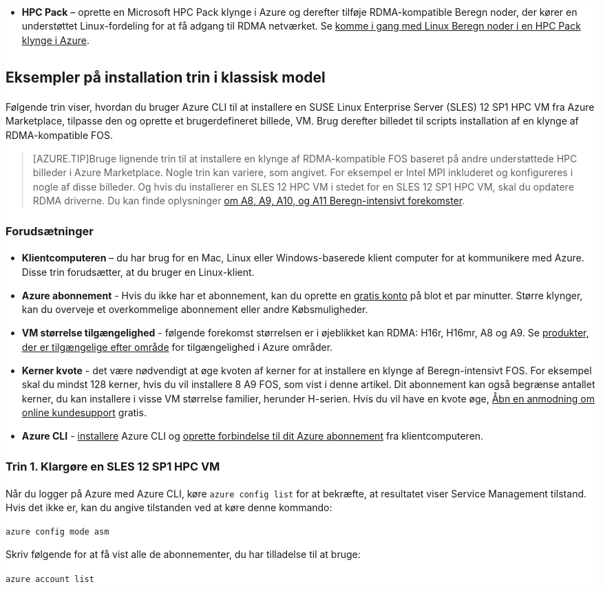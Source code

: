* **HPC Pack** – oprette en Microsoft HPC Pack klynge i Azure og derefter tilføje RDMA-kompatible Beregn noder, der kører en understøttet Linux-fordeling for at få adgang til RDMA netværket. Se [komme i gang med Linux Beregn noder i en HPC Pack klynge i Azure](virtual-machines-linux-classic-hpcpack-cluster.md).

## <a name="sample-deployment-steps-in-classic-model"></a>Eksempler på installation trin i klassisk model

Følgende trin viser, hvordan du bruger Azure CLI til at installere en SUSE Linux Enterprise Server (SLES) 12 SP1 HPC VM fra Azure Marketplace, tilpasse den og oprette et brugerdefineret billede, VM. Brug derefter billedet til scripts installation af en klynge af RDMA-kompatible FOS. 

>[AZURE.TIP]Bruge lignende trin til at installere en klynge af RDMA-kompatible FOS baseret på andre understøttede HPC billeder i Azure Marketplace. Nogle trin kan variere, som angivet. For eksempel er Intel MPI inkluderet og konfigureres i nogle af disse billeder. Og hvis du installerer en SLES 12 HPC VM i stedet for en SLES 12 SP1 HPC VM, skal du opdatere RDMA driverne. Du kan finde oplysninger [om A8, A9, A10, og A11 Beregn-intensivt forekomster](virtual-machines-linux-a8-a9-a10-a11-specs.md#rdma-driver-updates-for-sles-12).


### <a name="prerequisites"></a>Forudsætninger

*   **Klientcomputeren** – du har brug for en Mac, Linux eller Windows-baserede klient computer for at kommunikere med Azure. Disse trin forudsætter, at du bruger en Linux-klient.

*   **Azure abonnement** - Hvis du ikke har et abonnement, kan du oprette en [gratis konto](https://azure.microsoft.com/free/) på blot et par minutter. Større klynger, kan du overveje et overkommelige abonnement eller andre Købsmuligheder. 

*   **VM størrelse tilgængelighed** - følgende forekomst størrelsen er i øjeblikket kan RDMA: H16r, H16mr, A8 og A9. Se [produkter, der er tilgængelige efter område](https://azure.microsoft.com/regions/services/) for tilgængelighed i Azure områder. 

*   **Kerner kvote** - det være nødvendigt at øge kvoten af kerner for at installere en klynge af Beregn-intensivt FOS. For eksempel skal du mindst 128 kerner, hvis du vil installere 8 A9 FOS, som vist i denne artikel. Dit abonnement kan også begrænse antallet kerner, du kan installere i visse VM størrelse familier, herunder H-serien. Hvis du vil have en kvote øge, [Åbn en anmodning om online kundesupport](../azure-supportability/how-to-create-azure-support-request.md) gratis. 

*   **Azure CLI** - [installere](../xplat-cli-install.md) Azure CLI og [oprette forbindelse til dit Azure abonnement](../xplat-cli-connect.md) fra klientcomputeren.


### <a name="step-1-provision-a-sles-12-sp1-hpc-vm"></a>Trin 1. Klargøre en SLES 12 SP1 HPC VM

Når du logger på Azure med Azure CLI, køre `azure config list` for at bekræfte, at resultatet viser Service Management tilstand. Hvis det ikke er, kan du angive tilstanden ved at køre denne kommando:


    azure config mode asm


Skriv følgende for at få vist alle de abonnementer, du har tilladelse til at bruge:


    azure account list

